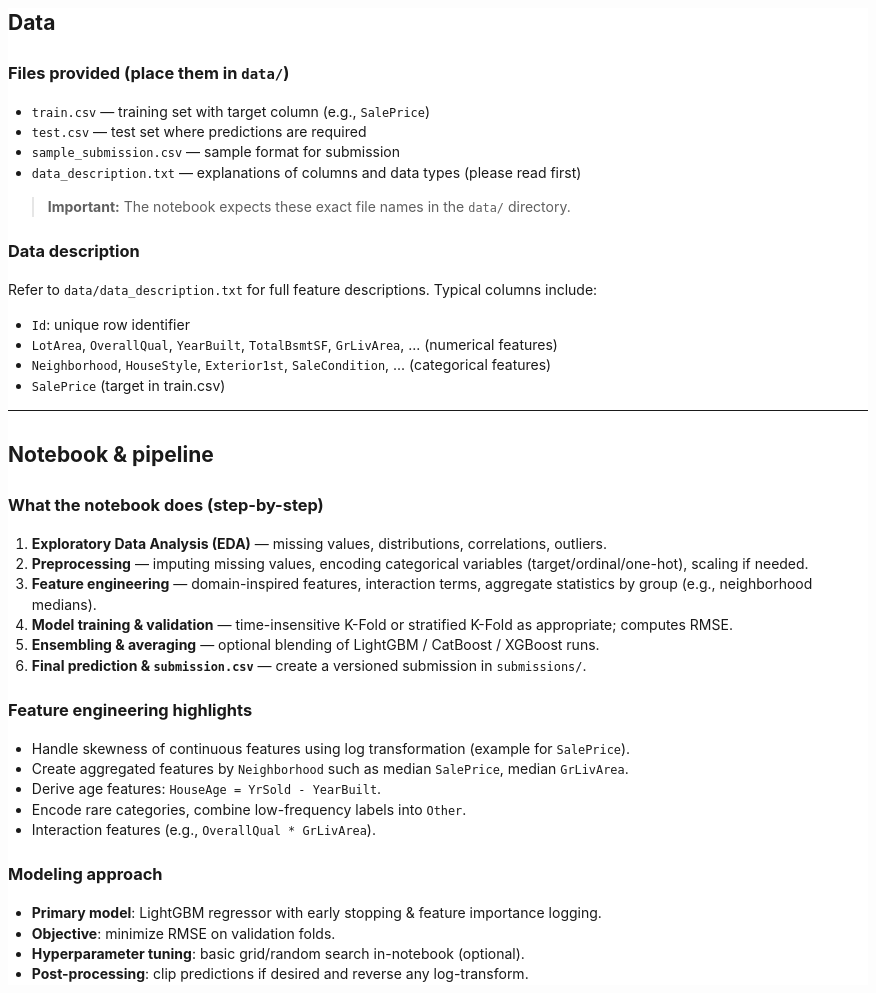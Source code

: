 
## Data

### Files provided (place them in `data/`)

* `train.csv` — training set with target column (e.g., `SalePrice`)
* `test.csv` — test set where predictions are required
* `sample_submission.csv` — sample format for submission
* `data_description.txt` — explanations of columns and data types (please read first)

> **Important:** The notebook expects these exact file names in the `data/` directory.

### Data description

Refer to `data/data_description.txt` for full feature descriptions. Typical columns include:

* `Id`: unique row identifier
* `LotArea`, `OverallQual`, `YearBuilt`, `TotalBsmtSF`, `GrLivArea`, ... (numerical features)
* `Neighborhood`, `HouseStyle`, `Exterior1st`, `SaleCondition`, ... (categorical features)
* `SalePrice` (target in train.csv)

---

## Notebook & pipeline

### What the notebook does (step-by-step)

1. **Exploratory Data Analysis (EDA)** — missing values, distributions, correlations, outliers.
2. **Preprocessing** — imputing missing values, encoding categorical variables (target/ordinal/one-hot), scaling if needed.
3. **Feature engineering** — domain-inspired features, interaction terms, aggregate statistics by group (e.g., neighborhood medians).
4. **Model training & validation** — time-insensitive K-Fold or stratified K-Fold as appropriate; computes RMSE.
5. **Ensembling & averaging** — optional blending of LightGBM / CatBoost / XGBoost runs.
6. **Final prediction & `submission.csv`** — create a versioned submission in `submissions/`.

### Feature engineering highlights

* Handle skewness of continuous features using log transformation (example for `SalePrice`).
* Create aggregated features by `Neighborhood` such as median `SalePrice`, median `GrLivArea`.
* Derive age features: `HouseAge = YrSold - YearBuilt`.
* Encode rare categories, combine low-frequency labels into `Other`.
* Interaction features (e.g., `OverallQual * GrLivArea`).

### Modeling approach

* **Primary model**: LightGBM regressor with early stopping & feature importance logging.
* **Objective**: minimize RMSE on validation folds.
* **Hyperparameter tuning**: basic grid/random search in-notebook (optional).
* **Post-processing**: clip predictions if desired and reverse any log-transform.

